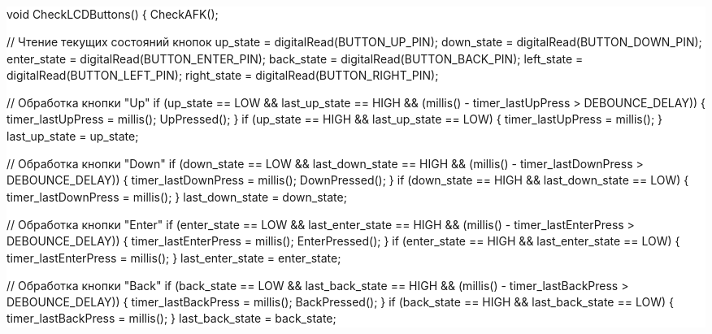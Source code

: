 void CheckLCDButtons() {
  CheckAFK();

  // Чтение текущих состояний кнопок
  up_state    = digitalRead(BUTTON_UP_PIN);
  down_state  = digitalRead(BUTTON_DOWN_PIN);
  enter_state = digitalRead(BUTTON_ENTER_PIN);
  back_state  = digitalRead(BUTTON_BACK_PIN);
  left_state  = digitalRead(BUTTON_LEFT_PIN);
  right_state = digitalRead(BUTTON_RIGHT_PIN);

  // Обработка кнопки "Up"
  if (up_state == LOW && last_up_state == HIGH && (millis() - timer_lastUpPress > DEBOUNCE_DELAY)) {
    timer_lastUpPress = millis();
    UpPressed();
  }
  if (up_state == HIGH && last_up_state == LOW) {
    timer_lastUpPress = millis();
  }
  last_up_state = up_state;

  // Обработка кнопки "Down"
  if (down_state == LOW && last_down_state == HIGH && (millis() - timer_lastDownPress > DEBOUNCE_DELAY)) {
    timer_lastDownPress = millis();
    DownPressed();
  }
  if (down_state == HIGH && last_down_state == LOW) {
    timer_lastDownPress = millis();
  }
  last_down_state = down_state;

  // Обработка кнопки "Enter"
  if (enter_state == LOW && last_enter_state == HIGH && (millis() - timer_lastEnterPress > DEBOUNCE_DELAY)) {
    timer_lastEnterPress = millis();
    EnterPressed();
  }
  if (enter_state == HIGH && last_enter_state == LOW) {
    timer_lastEnterPress = millis();
  }
  last_enter_state = enter_state;

  // Обработка кнопки "Back"
  if (back_state == LOW && last_back_state == HIGH && (millis() - timer_lastBackPress > DEBOUNCE_DELAY)) {
    timer_lastBackPress = millis();
    BackPressed();
  }
  if (back_state == HIGH && last_back_state == LOW) {
    timer_lastBackPress = millis();
  }
  last_back_state = back_state;
